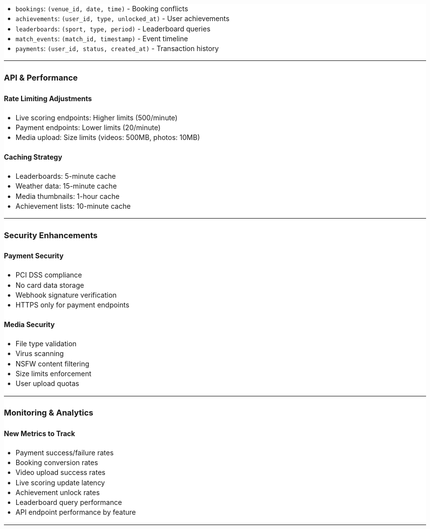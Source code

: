 - `bookings`: `(venue_id, date, time)` - Booking conflicts
- `achievements`: `(user_id, type, unlocked_at)` - User achievements
- `leaderboards`: `(sport, type, period)` - Leaderboard queries
- `match_events`: `(match_id, timestamp)` - Event timeline
- `payments`: `(user_id, status, created_at)` - Transaction history

---

### **API & Performance**

#### Rate Limiting Adjustments

- Live scoring endpoints: Higher limits (500/minute)
- Payment endpoints: Lower limits (20/minute)
- Media upload: Size limits (videos: 500MB, photos: 10MB)

#### Caching Strategy

- Leaderboards: 5-minute cache
- Weather data: 15-minute cache
- Media thumbnails: 1-hour cache
- Achievement lists: 10-minute cache

---

### **Security Enhancements**

#### Payment Security

- PCI DSS compliance
- No card data storage
- Webhook signature verification
- HTTPS only for payment endpoints

#### Media Security

- File type validation
- Virus scanning
- NSFW content filtering
- Size limits enforcement
- User upload quotas

---

### **Monitoring & Analytics**

#### New Metrics to Track

- Payment success/failure rates
- Booking conversion rates
- Video upload success rates
- Live scoring update latency
- Achievement unlock rates
- Leaderboard query performance
- API endpoint performance by feature

---